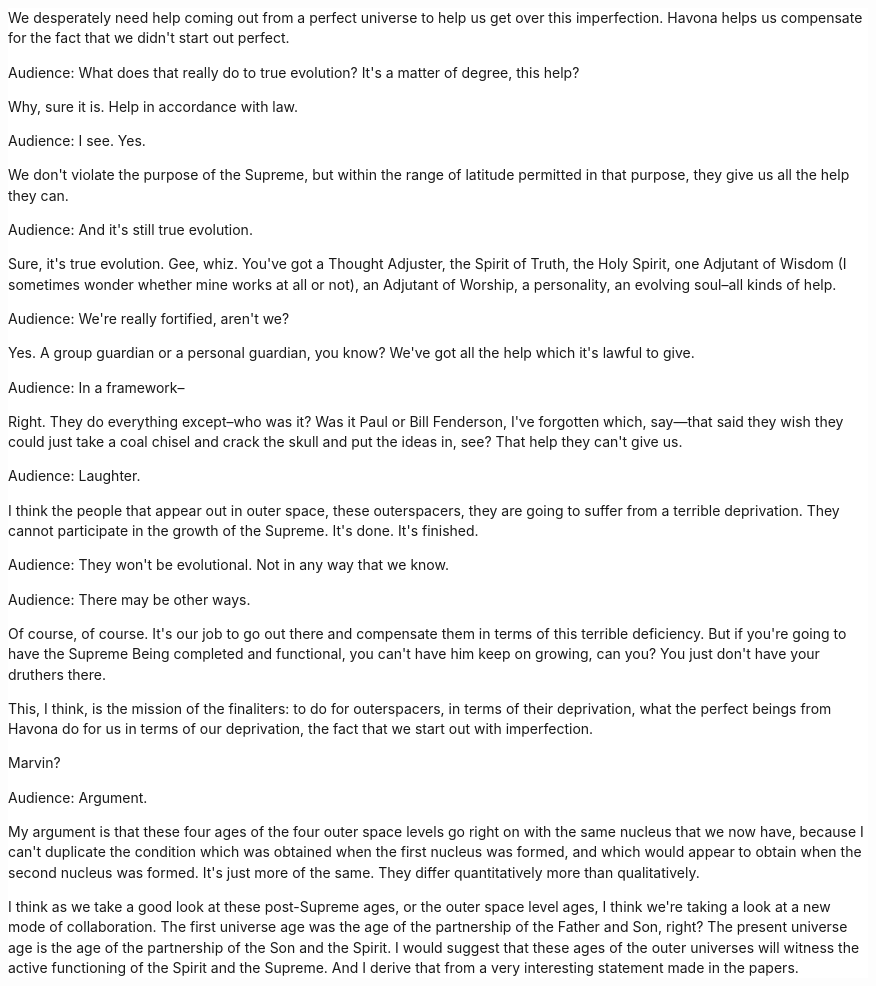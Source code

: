 We desperately need help coming out from a perfect universe to help us get over this imperfection. Havona helps us compensate for the fact that we didn't start out perfect.

Audience: What does that really do to true evolution? It's a matter of degree, this help?

Why, sure it is. Help in accordance with law.

Audience: I see. Yes.

We don't violate the purpose of the Supreme, but within the range of latitude permitted in that purpose, they give us all the help they can.

Audience: And it's still true evolution.

Sure, it's true evolution. Gee, whiz. You've got a Thought Adjuster, the Spirit of Truth, the Holy Spirit, one Adjutant of Wisdom (I sometimes wonder whether mine works at all or not), an Adjutant of Worship, a personality, an evolving soul–all kinds of help.

Audience: We're really fortified, aren't we?

Yes. A group guardian or a personal guardian, you know? We've got all the help which it's lawful to give.

Audience: In a framework–

Right. They do everything except–who was it? Was it Paul or Bill Fenderson, I've forgotten which, say—that said they wish they could just take a coal chisel and crack the skull and put the ideas in, see? That help they can't give us.

Audience: Laughter.

I think the people that appear out in outer space, these outerspacers, they are going to suffer from a terrible deprivation. They cannot participate in the growth of the Supreme. It's done. It's finished.

Audience: They won't be evolutional. Not in any way that we know.

Audience: There may be other ways.

Of course, of course. It's our job to go out there and compensate them in terms of this terrible deficiency. But if you're going to have the Supreme Being completed and functional, you can't have him keep on growing, can you? You just don't have your druthers there.

This, I think, is the mission of the finaliters: to do for outerspacers, in terms of their deprivation, what the perfect beings from Havona do for us in terms of our deprivation, the fact that we start out with imperfection.

Marvin?

Audience: Argument.

My argument is that these four ages of the four outer space levels go right on with the same nucleus that we now have, because I can't duplicate the condition which was obtained when the first nucleus was formed, and which would appear to obtain when the second nucleus was formed. It's just more of the same. They differ quantitatively more than qualitatively.

I think as we take a good look at these post-Supreme ages, or the outer space level ages, I think we're taking a look at a new mode of collaboration. The first universe age was the age of the partnership of the Father and Son, right? The present universe age is the age of the partnership of the Son and the Spirit. I would suggest that these ages of the outer universes will witness the active functioning of the Spirit and the Supreme. And I derive that from a very interesting statement made in the papers.
